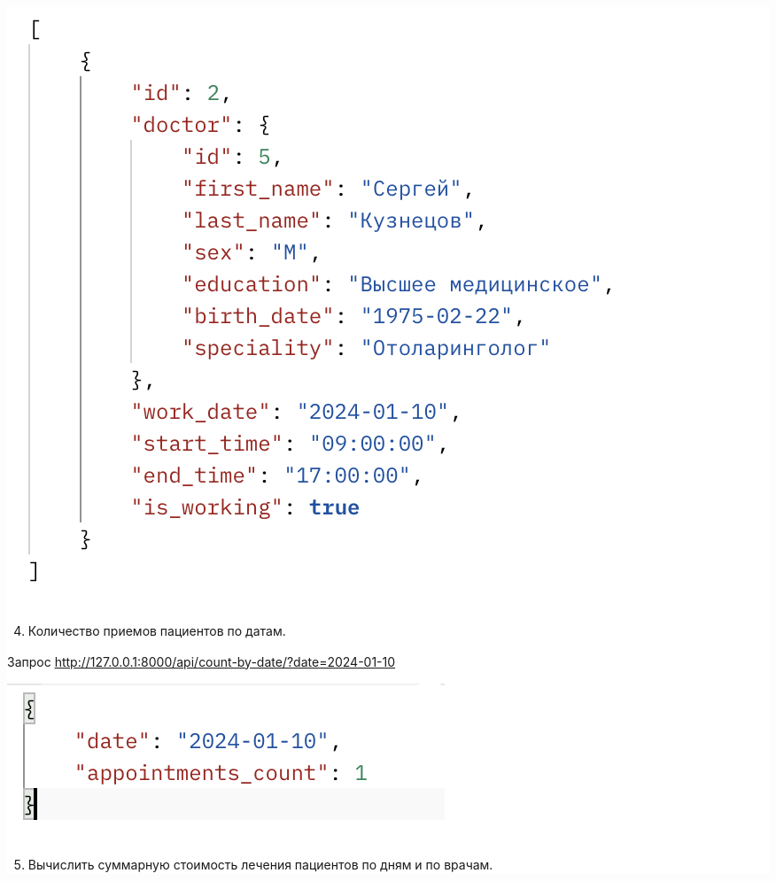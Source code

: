 ![Alt text](3.png)

4. Количество приемов пациентов по датам.

Запрос http://127.0.0.1:8000/api/count-by-date/?date=2024-01-10

![Alt text](4.png)

5. Вычислить суммарную стоимость лечения пациентов по дням и по врачам.
